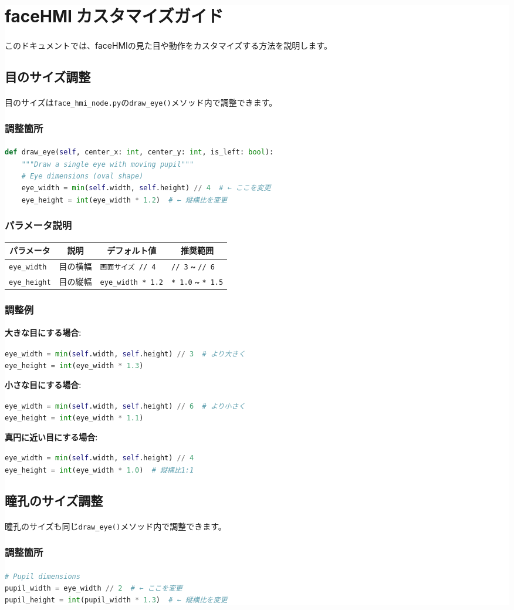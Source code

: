 # faceHMI カスタマイズガイド

このドキュメントでは、faceHMIの見た目や動作をカスタマイズする方法を説明します。

## 目のサイズ調整

目のサイズは`face_hmi_node.py`の`draw_eye()`メソッド内で調整できます。

### 調整箇所

```python
def draw_eye(self, center_x: int, center_y: int, is_left: bool):
    """Draw a single eye with moving pupil"""
    # Eye dimensions (oval shape)
    eye_width = min(self.width, self.height) // 4  # ← ここを変更
    eye_height = int(eye_width * 1.2)  # ← 縦横比を変更
```

### パラメータ説明

| パラメータ | 説明 | デフォルト値 | 推奨範囲 |
|-----------|------|------------|---------|
| `eye_width` | 目の横幅 | `画面サイズ // 4` | `// 3` ~ `// 6` |
| `eye_height` | 目の縦幅 | `eye_width * 1.2` | `* 1.0` ~ `* 1.5` |

### 調整例

**大きな目にする場合**:
```python
eye_width = min(self.width, self.height) // 3  # より大きく
eye_height = int(eye_width * 1.3)
```

**小さな目にする場合**:
```python
eye_width = min(self.width, self.height) // 6  # より小さく
eye_height = int(eye_width * 1.1)
```

**真円に近い目にする場合**:
```python
eye_width = min(self.width, self.height) // 4
eye_height = int(eye_width * 1.0)  # 縦横比1:1
```

## 瞳孔のサイズ調整

瞳孔のサイズも同じ`draw_eye()`メソッド内で調整できます。

### 調整箇所

```python
# Pupil dimensions
pupil_width = eye_width // 2  # ← ここを変更
pupil_height = int(pupil_width * 1.3)  # ← 縦横比を変更
```
